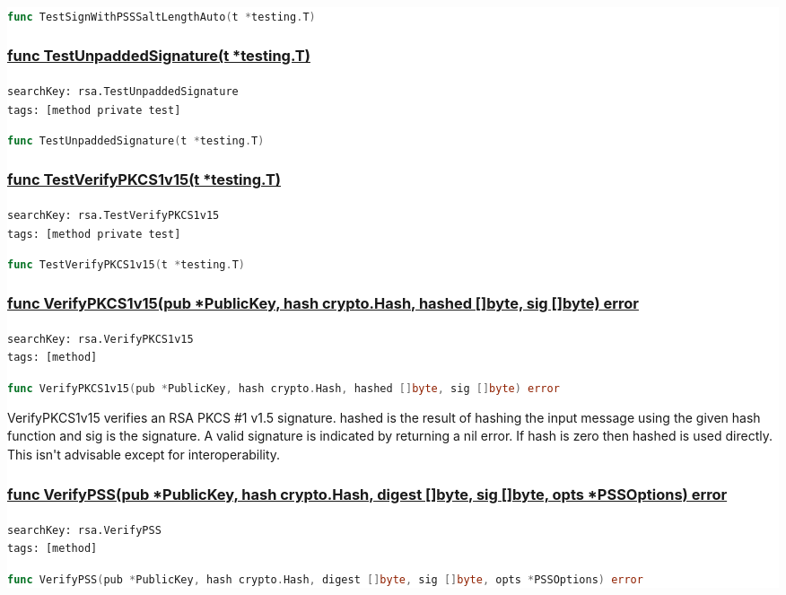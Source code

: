```Go
func TestSignWithPSSSaltLengthAuto(t *testing.T)
```

### <a id="TestUnpaddedSignature" href="#TestUnpaddedSignature">func TestUnpaddedSignature(t *testing.T)</a>

```
searchKey: rsa.TestUnpaddedSignature
tags: [method private test]
```

```Go
func TestUnpaddedSignature(t *testing.T)
```

### <a id="TestVerifyPKCS1v15" href="#TestVerifyPKCS1v15">func TestVerifyPKCS1v15(t *testing.T)</a>

```
searchKey: rsa.TestVerifyPKCS1v15
tags: [method private test]
```

```Go
func TestVerifyPKCS1v15(t *testing.T)
```

### <a id="VerifyPKCS1v15" href="#VerifyPKCS1v15">func VerifyPKCS1v15(pub *PublicKey, hash crypto.Hash, hashed []byte, sig []byte) error</a>

```
searchKey: rsa.VerifyPKCS1v15
tags: [method]
```

```Go
func VerifyPKCS1v15(pub *PublicKey, hash crypto.Hash, hashed []byte, sig []byte) error
```

VerifyPKCS1v15 verifies an RSA PKCS #1 v1.5 signature. hashed is the result of hashing the input message using the given hash function and sig is the signature. A valid signature is indicated by returning a nil error. If hash is zero then hashed is used directly. This isn't advisable except for interoperability. 

### <a id="VerifyPSS" href="#VerifyPSS">func VerifyPSS(pub *PublicKey, hash crypto.Hash, digest []byte, sig []byte, opts *PSSOptions) error</a>

```
searchKey: rsa.VerifyPSS
tags: [method]
```

```Go
func VerifyPSS(pub *PublicKey, hash crypto.Hash, digest []byte, sig []byte, opts *PSSOptions) error
```
